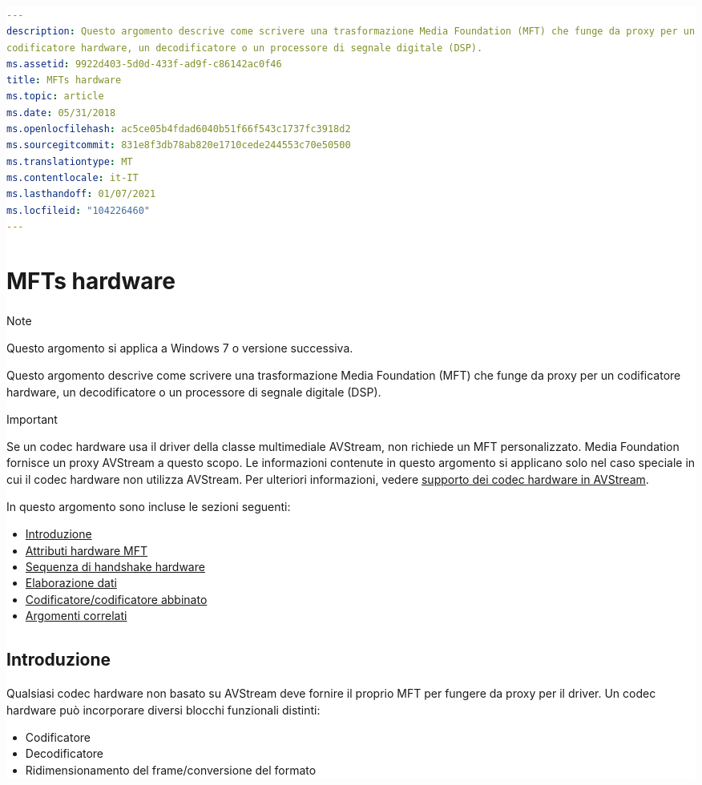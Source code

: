 ```yaml
---
description: Questo argomento descrive come scrivere una trasformazione Media Foundation (MFT) che funge da proxy per un codificatore hardware, un decodificatore o un processore di segnale digitale (DSP).
ms.assetid: 9922d403-5d0d-433f-ad9f-c86142ac0f46
title: MFTs hardware
ms.topic: article
ms.date: 05/31/2018
ms.openlocfilehash: ac5ce05b4fdad6040b51f66f543c1737fc3918d2
ms.sourcegitcommit: 831e8f3db78ab820e1710cede244553c70e50500
ms.translationtype: MT
ms.contentlocale: it-IT
ms.lasthandoff: 01/07/2021
ms.locfileid: "104226460"
---
```

# <a name="hardware-mfts"></a>MFTs hardware

> [!Note]  
> Questo argomento si applica a Windows 7 o versione successiva.

 

Questo argomento descrive come scrivere una trasformazione Media Foundation (MFT) che funge da proxy per un codificatore hardware, un decodificatore o un processore di segnale digitale (DSP).

> [!IMPORTANT]
> Se un codec hardware usa il driver della classe multimediale AVStream, non richiede un MFT personalizzato. Media Foundation fornisce un proxy AVStream a questo scopo. Le informazioni contenute in questo argomento si applicano solo nel caso speciale in cui il codec hardware non utilizza AVStream. Per ulteriori informazioni, vedere [supporto dei codec hardware in AVStream](https://msdn.microsoft.com/library/dd568169.aspx).

 

In questo argomento sono incluse le sezioni seguenti:

-   [Introduzione](#introduction)
-   [Attributi hardware MFT](#hardware-mft-attributes)
-   [Sequenza di handshake hardware](#hardware-handshake-sequence)
-   [Elaborazione dati](#data-processing)
-   [Codificatore/codificatore abbinato](#paired-decoderencoder)
-   [Argomenti correlati](#related-topics)

## <a name="introduction"></a>Introduzione

Qualsiasi codec hardware non basato su AVStream deve fornire il proprio MFT per fungere da proxy per il driver. Un codec hardware può incorporare diversi blocchi funzionali distinti:

-   Codificatore
-   Decodificatore
-   Ridimensionamento del frame/conversione del formato
